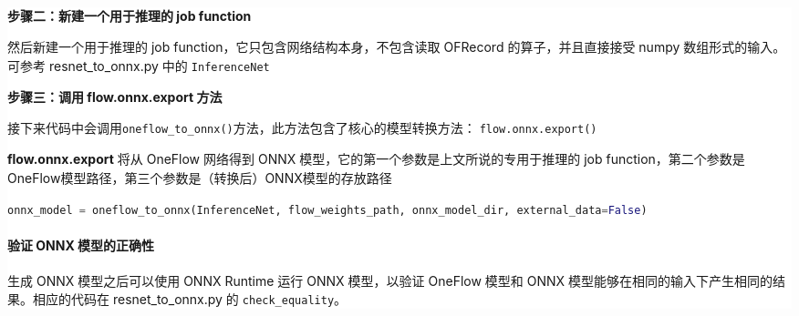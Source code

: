 **步骤二：新建一个用于推理的 job function**

然后新建一个用于推理的 job function，它只包含网络结构本身，不包含读取 OFRecord 的算子，并且直接接受 numpy 数组形式的输入。可参考 resnet\_to\_onnx.py 中的 `InferenceNet`

**步骤三：调用 flow.onnx.export 方法**

接下来代码中会调用`oneflow_to_onnx()`方法，此方法包含了核心的模型转换方法： `flow.onnx.export()`

 **flow.onnx.export** 将从 OneFlow 网络得到 ONNX 模型，它的第一个参数是上文所说的专用于推理的 job function，第二个参数是OneFlow模型路径，第三个参数是（转换后）ONNX模型的存放路径

```python
onnx_model = oneflow_to_onnx(InferenceNet, flow_weights_path, onnx_model_dir, external_data=False)
```

#### 验证 ONNX 模型的正确性

生成 ONNX 模型之后可以使用 ONNX Runtime 运行 ONNX 模型，以验证 OneFlow 模型和 ONNX 模型能够在相同的输入下产生相同的结果。相应的代码在 resnet\_to\_onnx.py 的 `check_equality`。

